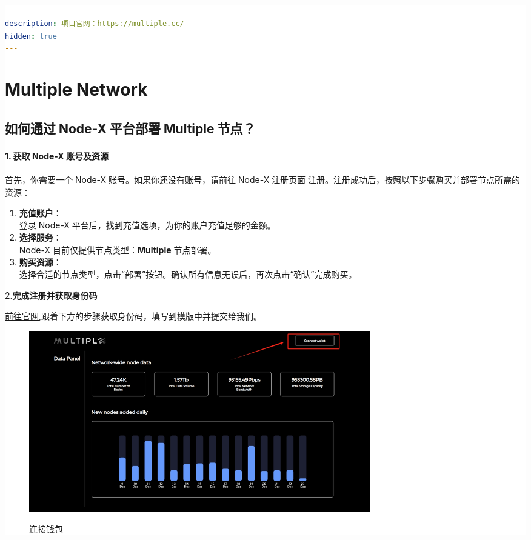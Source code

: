 ```yaml
---
description: 项目官网：https://multiple.cc/
hidden: true
---
```


# Multiple Network

## 如何通过 Node-X 平台部署 Multiple 节点？



#### 1. 获取 Node-X 账号及资源

首先，你需要一个 Node-X 账号。如果你还没有账号，请前往 [Node-X 注册页面](https://node-x.xyz) 注册。注册成功后，按照以下步骤购买并部署节点所需的资源：

1. **充值账户**：\
   登录 Node-X 平台后，找到充值选项，为你的账户充值足够的金额。
2. **选择服务**：\
   Node-X 目前仅提供节点类型：**Multiple** 节点部署。
3. **购买资源**：\
   选择合适的节点类型，点击“部署”按钮。确认所有信息无误后，再次点击“确认”完成购买。

2.**完成注册并获取身份码**

[前往官网](https://www.app.multiple.cc/#/dataPanel),跟着下方的步骤获取身份码，填写到模版中并提交给我们。

<figure><img src="../../../.gitbook/assets/微信截图_20241223180746.png" alt="" width="563"><figcaption><p>连接钱包</p></figcaption></figure>

